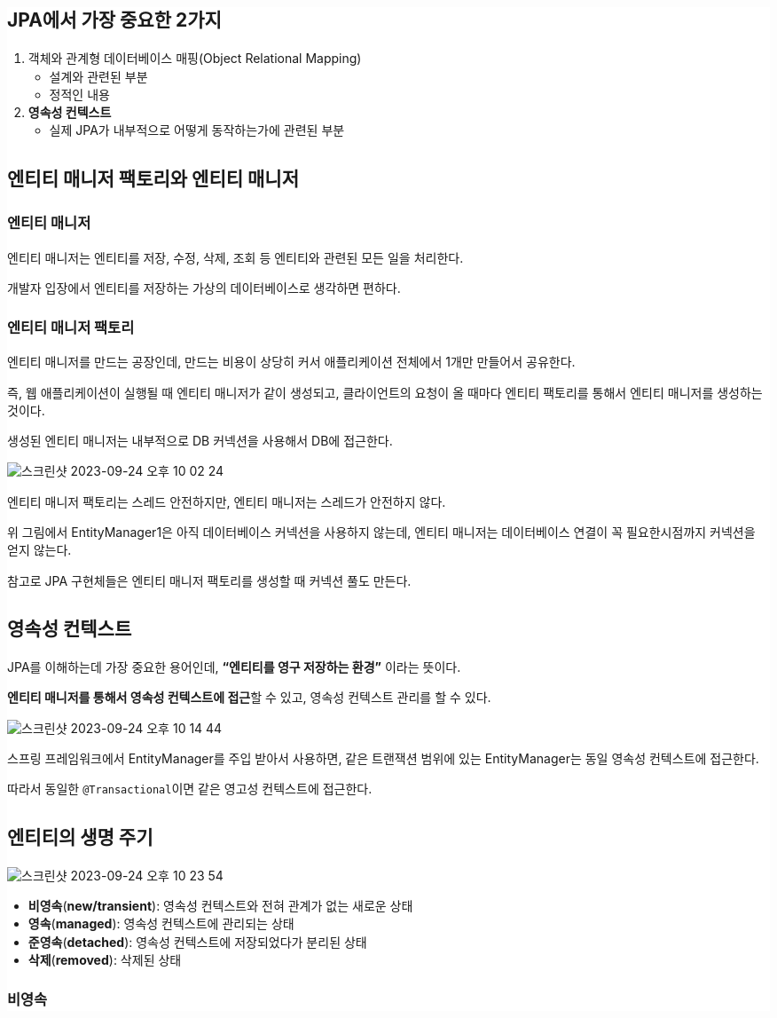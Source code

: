## JPA에서 가장 중요한 2가지

1. 객체와 관계형 데이터베이스 매핑(Object Relational Mapping)
    - 설계와 관련된 부분
    - 정적인 내용
2. **영속성 컨텍스트**
    - 실제 JPA가 내부적으로 어떻게 동작하는가에 관련된 부분

## 엔티티 매니저 팩토리와 엔티티 매니저

### 엔티티 매니저

엔티티 매니저는 엔티티를 저장, 수정, 삭제, 조회 등 엔티티와 관련된 모든 일을 처리한다.

개발자 입장에서 엔티티를 저장하는 가상의 데이터베이스로 생각하면 편하다.

### 엔티티 매니저 팩토리

엔티티 매니저를 만드는 공장인데, 만드는 비용이 상당히 커서 애플리케이션 전체에서 1개만 만들어서 공유한다.

즉, 웹 애플리케이션이 실행될 때 엔티티 매니저가 같이 생성되고, 클라이언트의 요청이 올 때마다 엔티티 팩토리를 통해서 엔티티 매니저를 생성하는 것이다.

생성된 엔티티 매니저는 내부적으로 DB 커넥션을 사용해서 DB에 접근한다.

<img width="1109" alt="스크린샷 2023-09-24 오후 10 02 24" src="https://github.com/Heo-y-y/development-blog/assets/112863029/f222dc5f-ecd5-4b58-a00f-eb2deb8fea67">

엔티티 매니저 팩토리는 스레드 안전하지만, 엔티티 매니저는 스레드가 안전하지 않다.

위 그림에서 EntityManager1은 아직 데이터베이스 커넥션을 사용하지 않는데, 엔티티 매니저는 데이터베이스 연결이 꼭 필요한시점까지 커넥션을 얻지 않는다.

참고로 JPA 구현체들은 엔티티 매니저 팩토리를 생성할 때 커넥션 풀도 만든다.

## 영속성 컨텍스트

JPA를 이해하는데 가장 중요한 용어인데, **“엔티티를 영구 저장하는 환경”** 이라는 뜻이다.

**엔티티 매니저를 통해서 영속성 컨텍스트에 접근**할 수 있고, 영속성 컨텍스트 관리를 할 수 있다.

<img width="668" alt="스크린샷 2023-09-24 오후 10 14 44" src="https://github.com/Heo-y-y/development-blog/assets/112863029/387b0106-7857-41fb-97d1-8745ec149e1b">

스프링 프레임워크에서 EntityManager를 주입 받아서 사용하면, 같은 트랜잭션 범위에 있는 EntityManager는 동일 영속성 컨텍스트에 접근한다.

따라서 동일한 `@Transactional`이면 같은 영고성 컨텍스트에 접근한다.

## 엔티티의 생명 주기

<img width="1002" alt="스크린샷 2023-09-24 오후 10 23 54" src="https://github.com/Heo-y-y/development-blog/assets/112863029/bd67e04d-7039-4847-97b9-c30bd7e07740">

- **비영속**(**new/transient**): 영속성 컨텍스트와 전혀 관계가 없는 새로운 상태
- **영속**(**managed**): 영속성 컨텍스트에 관리되는 상태
- **준영속**(**detached**): 영속성 컨텍스트에 저장되었다가 분리된 상태
- **삭제**(**removed**): 삭제된 상태

### 비영속
